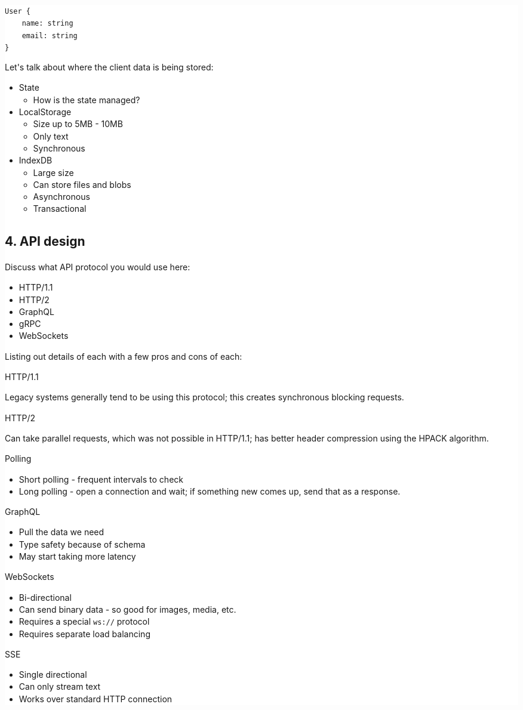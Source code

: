    User {
        name: string
        email: string
    }

Let's talk about where the client data is being stored:
- State
    - How is the state managed?
- LocalStorage
    - Size up to 5MB - 10MB
    - Only text
    - Synchronous
- IndexDB
    - Large size
    - Can store files and blobs
    - Asynchronous
    - Transactional

## 4. API design

Discuss what API protocol you would use here:
- HTTP/1.1
- HTTP/2
- GraphQL
- gRPC
- WebSockets

Listing out details of each with a few pros and cons of each:

HTTP/1.1

Legacy systems generally tend to be using this protocol; this creates synchronous blocking requests.

HTTP/2

Can take parallel requests, which was not possible in HTTP/1.1; has better header compression using the HPACK algorithm.

Polling
- Short polling - frequent intervals to check
- Long polling - open a connection and wait; if something new comes up, send that as a response.

GraphQL
- Pull the data we need
- Type safety because of schema
- May start taking more latency

WebSockets
- Bi-directional
- Can send binary data - so good for images, media, etc.
- Requires a special `ws://` protocol
- Requires separate load balancing

SSE
- Single directional
- Can only stream text
- Works over standard HTTP connection
